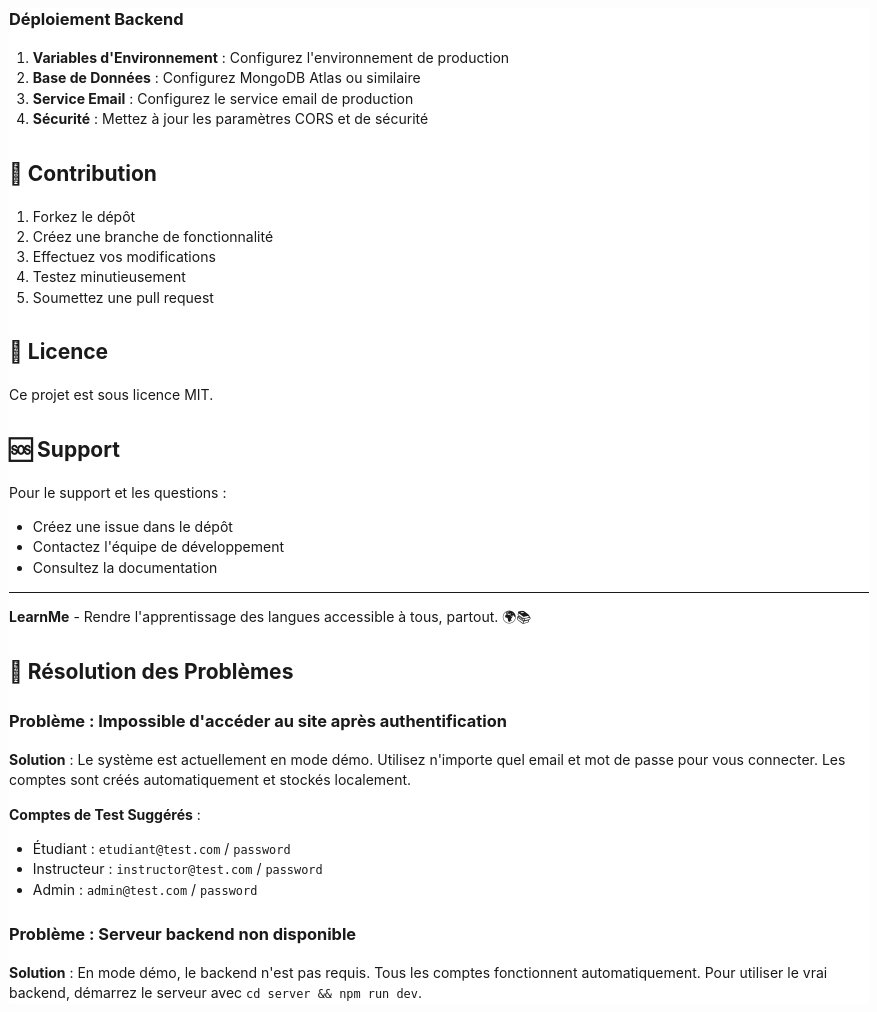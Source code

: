 ### Déploiement Backend
1. **Variables d'Environnement** : Configurez l'environnement de production
2. **Base de Données** : Configurez MongoDB Atlas ou similaire
3. **Service Email** : Configurez le service email de production
4. **Sécurité** : Mettez à jour les paramètres CORS et de sécurité

## 🤝 Contribution

1. Forkez le dépôt
2. Créez une branche de fonctionnalité
3. Effectuez vos modifications
4. Testez minutieusement
5. Soumettez une pull request

## 📄 Licence

Ce projet est sous licence MIT.

## 🆘 Support

Pour le support et les questions :
- Créez une issue dans le dépôt
- Contactez l'équipe de développement
- Consultez la documentation

---

**LearnMe** - Rendre l'apprentissage des langues accessible à tous, partout. 🌍📚

## 🔧 Résolution des Problèmes

### Problème : Impossible d'accéder au site après authentification

**Solution** : Le système est actuellement en mode démo. Utilisez n'importe quel email et mot de passe pour vous connecter. Les comptes sont créés automatiquement et stockés localement.

**Comptes de Test Suggérés** :
- Étudiant : `etudiant@test.com` / `password`
- Instructeur : `instructor@test.com` / `password`  
- Admin : `admin@test.com` / `password`

### Problème : Serveur backend non disponible

**Solution** : En mode démo, le backend n'est pas requis. Tous les comptes fonctionnent automatiquement. Pour utiliser le vrai backend, démarrez le serveur avec `cd server && npm run dev`.